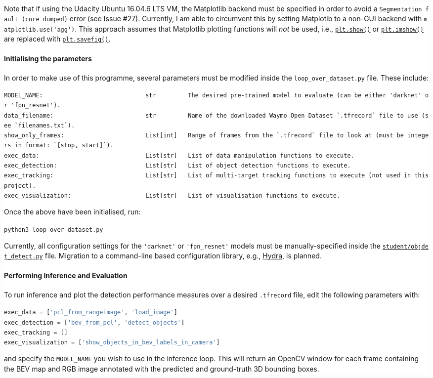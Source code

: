 Note that if using the Udacity Ubuntu 16.04.6 LTS VM, the Matplotlib backend must be specified in order to avoid a `Segmentation fault (core dumped)` error (see [Issue #27](https://github.com/jonathanloganmoran/ND0013-Self-Driving-Car-Engineer/issues/27)). Currently, I am able to circumvent this by setting Matplotib to a non-GUI backend with `matplotlib.use('agg')`. This approach assumes that Matplotlib plotting functions will *not* be used, i.e., [`plt.show()`](https://matplotlib.org/stable/api/_as_gen/matplotlib.pyplot.show.html) or [`plt.imshow()`](https://matplotlib.org/stable/api/_as_gen/matplotlib.pyplot.imshow.html) are replaced with [`plt.savefig()`](https://matplotlib.org/stable/api/_as_gen/matplotlib.pyplot.savefig.html).

#### Initialising the parameters

In order to make use of this programme, several parameters must be modified inside the `loop_over_dataset.py` file. These include:
```
MODEL_NAME:                             str         The desired pre-trained model to evaluate (can be either 'darknet' or 'fpn_resnet').
data_filename:                          str         Name of the downloaded Waymo Open Dataset `.tfrecord` file to use (see `filenames.txt`).
show_only_frames:                       List[int]   Range of frames from the `.tfrecord` file to look at (must be integers in format: `[stop, start]`).
exec_data:                              List[str]   List of data manipulation functions to execute.
exec_detection:                         List[str]   List of object detection functions to execute.
exec_tracking:                          List[str]   List of multi-target tracking functions to execute (not used in this project).
exec_visualization:                     List[str]   List of visualisation functions to execute.
```

Once the above have been initialised, run:

```python
python3 loop_over_dataset.py
```

Currently, all configuration settings for the `'darknet'` or `'fpn_resnet'` models must be manually-specified inside the [`student/objdet_detect.py`](https://github.com/jonathanloganmoran/ND0013-Self-Driving-Car-Engineer/blob/main/2-Sensor-Fusion/2-1-3D-Object-Detection-with-LiDAR-Data/student/objdet_detect.py) file. Migration to a command-line based configuration library, e.g., [Hydra](https://hydra.cc), is planned.


#### Performing Inference and Evaluation

To run inference and plot the detection performance measures over a desired `.tfrecord` file, edit the following parameters with:

```python
exec_data = ['pcl_from_rangeimage', 'load_image']
exec_detection = ['bev_from_pcl', 'detect_objects']
exec_tracking = []
exec_visualization = ['show_objects_in_bev_labels_in_camera']
```

and specify the `MODEL_NAME` you wish to use in the inference loop. This will return an OpenCV window for each frame containing the BEV map and RGB image annotated with the predicted and ground-truth 3D bounding boxes.
